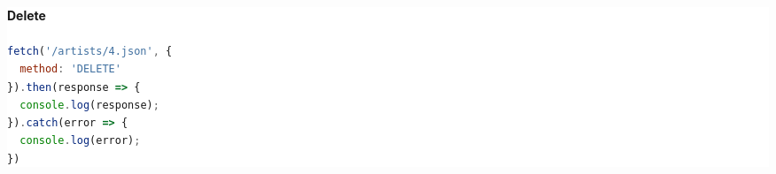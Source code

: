 #### Delete

```js
fetch('/artists/4.json', {
  method: 'DELETE'
}).then(response => {
  console.log(response);
}).catch(error => {
  console.log(error);
})
```












